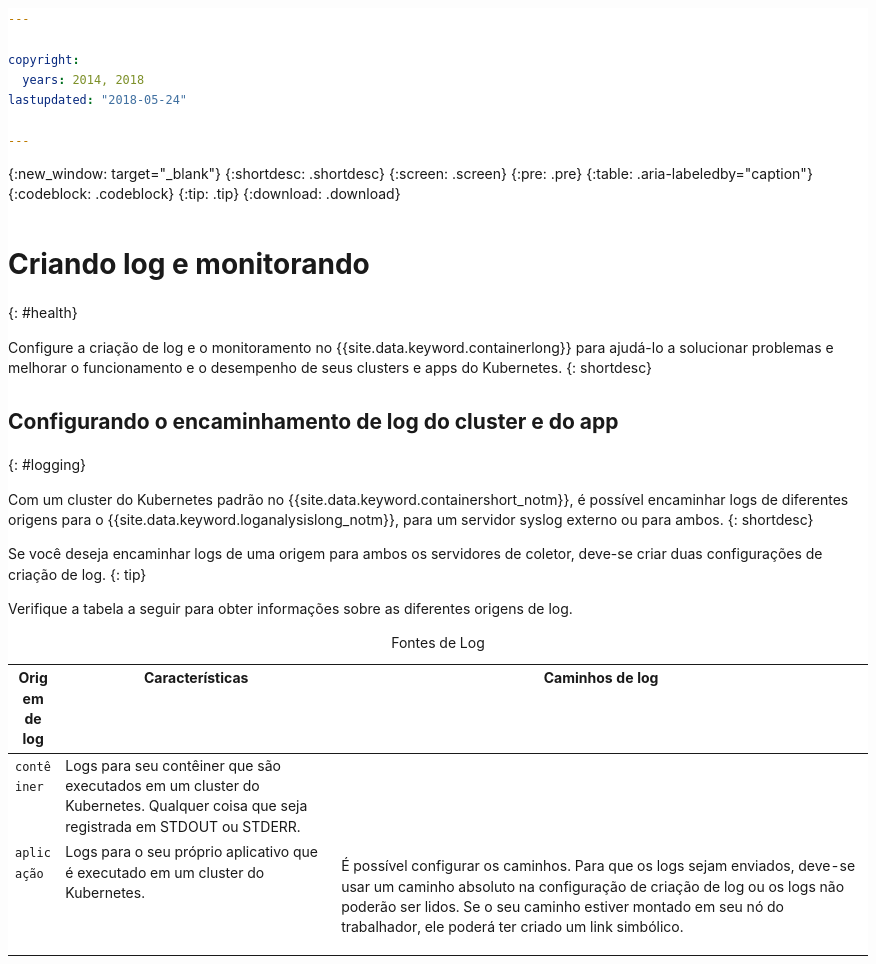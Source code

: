 ```yaml
---

copyright:
  years: 2014, 2018
lastupdated: "2018-05-24"

---
```


{:new_window: target="_blank"}
{:shortdesc: .shortdesc}
{:screen: .screen}
{:pre: .pre}
{:table: .aria-labeledby="caption"}
{:codeblock: .codeblock}
{:tip: .tip}
{:download: .download}


# Criando log e monitorando
{: #health}

Configure a criação de log e o monitoramento no {{site.data.keyword.containerlong}} para ajudá-lo a solucionar problemas e melhorar o funcionamento e o desempenho de seus clusters e apps do Kubernetes.
{: shortdesc}


## Configurando o encaminhamento de log do cluster e do app
{: #logging}

Com um cluster do Kubernetes padrão no {{site.data.keyword.containershort_notm}}, é possível encaminhar logs de diferentes origens para o {{site.data.keyword.loganalysislong_notm}}, para um servidor syslog externo ou para ambos.
{: shortdesc}

Se você deseja encaminhar logs de uma origem para ambos os servidores de coletor, deve-se criar duas configurações de criação de log.
{: tip}

Verifique a tabela a seguir para obter informações sobre as diferentes origens de log.

<table>
<caption>Fontes de Log</caption>
  <thead>
    <tr>
      <th>Origem de log</th>
      <th>Características</th>
      <th>Caminhos de log</th>
    </tr>
  </thead>
  <tbody>
    <tr>
      <td><code>contêiner</code></td>
      <td>Logs para seu contêiner que são executados em um cluster do Kubernetes. Qualquer coisa que seja registrada em STDOUT ou STDERR.</td>
      <td> </td>
    </tr>
    <tr>
      <td><code>aplicação</code></td>
      <td>Logs para o seu próprio aplicativo que é executado em um cluster do Kubernetes.</td>
      <td><p>É possível configurar os caminhos. Para que os logs sejam enviados, deve-se usar um caminho absoluto na configuração de criação de log ou os logs não poderão ser lidos. Se o seu caminho estiver montado em seu nó do trabalhador, ele poderá ter criado um link simbólico.</p>